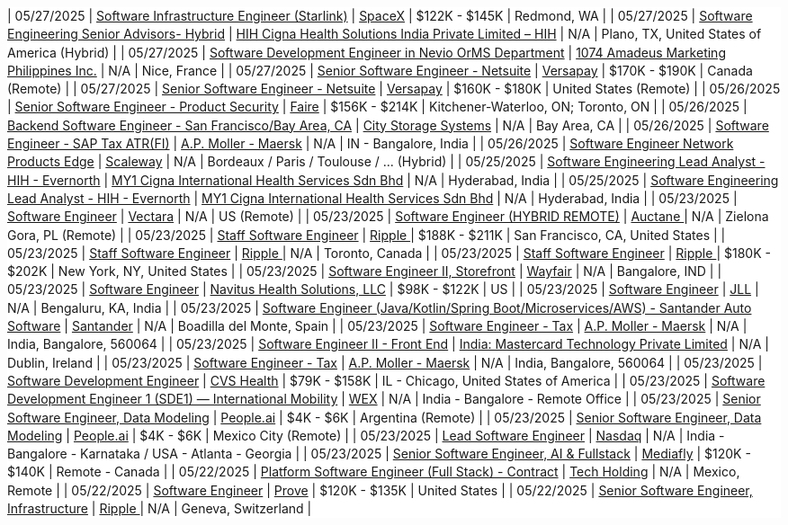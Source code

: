 | 05/27/2025 | [Software Infrastructure Engineer (Starlink)](https://algojobs.io/jobs/4196584) | [SpaceX](https://algojobs.io/company/spacex/) | $122K - $145K | Redmond, WA |
| 05/27/2025 | [Software Engineering Senior Advisors- Hybrid](https://algojobs.io/jobs/4200820) | [HIH Cigna Health Solutions India Private Limited – HIH](https://algojobs.io/company/cigna/) | N/A | Plano, TX, United States of America (Hybrid) |
| 05/27/2025 | [Software Development Engineer in Nevio OrMS Department](https://algojobs.io/jobs/4199701) | [1074 Amadeus Marketing Philippines Inc.](https://algojobs.io/company/amadeus/) | N/A | Nice, France |
| 05/27/2025 | [Senior Software Engineer - Netsuite](https://algojobs.io/jobs/4193579) | [Versapay](https://algojobs.io/company/versapay/) | $170K - $190K | Canada (Remote) |
| 05/27/2025 | [Senior Software Engineer - Netsuite](https://algojobs.io/jobs/4193580) | [Versapay](https://algojobs.io/company/versapay/) | $160K - $180K | United States (Remote) |
| 05/26/2025 | [Senior Software Engineer - Product Security](https://algojobs.io/jobs/4189220) | [Faire](https://algojobs.io/company/faire/) | $156K - $214K | Kitchener-Waterloo, ON; Toronto, ON |
| 05/26/2025 | [Backend Software Engineer - San Francisco/Bay Area, CA](https://algojobs.io/jobs/4189194) | [City Storage Systems](https://algojobs.io/company/citystoragesystems/) | N/A | Bay Area, CA |
| 05/26/2025 | [Software Engineer - SAP Tax ATR(FI)](https://algojobs.io/jobs/4190351) | [A.P. Moller - Maersk](https://algojobs.io/company/maersk/) | N/A | IN - Bangalore, India |
| 05/26/2025 | [Software Engineer Network Products Edge](https://algojobs.io/jobs/4188979) | [Scaleway](https://algojobs.io/company/scaleway/) | N/A | Bordeaux / Paris / Toulouse / ... (Hybrid) |
| 05/25/2025 | [Software Engineering Lead Analyst - HIH - Evernorth](https://algojobs.io/jobs/4186271) | [MY1 Cigna International Health Services Sdn Bhd](https://algojobs.io/company/cigna/) | N/A | Hyderabad, India |
| 05/25/2025 | [Software Engineering Lead Analyst - HIH - Evernorth](https://algojobs.io/jobs/4186276) | [MY1 Cigna International Health Services Sdn Bhd](https://algojobs.io/company/cigna/) | N/A | Hyderabad, India |
| 05/23/2025 | [Software Engineer](https://algojobs.io/jobs/4183179) | [Vectara](https://algojobs.io/company/vectara/) | N/A | US (Remote) |
| 05/23/2025 | [Software Engineer (HYBRID REMOTE)](https://algojobs.io/jobs/4172801) | [Auctane ](https://algojobs.io/company/auctane/) | N/A | Zielona Gora, PL (Remote) |
| 05/23/2025 | [Staff Software Engineer](https://algojobs.io/jobs/4172395) | [Ripple ](https://algojobs.io/company/ripple/) | $188K - $211K | San Francisco, CA, United States |
| 05/23/2025 | [Staff Software Engineer](https://algojobs.io/jobs/4172393) | [Ripple ](https://algojobs.io/company/ripple/) | N/A | Toronto, Canada |
| 05/23/2025 | [Staff Software Engineer](https://algojobs.io/jobs/4172394) | [Ripple ](https://algojobs.io/company/ripple/) | $180K - $202K | New York, NY, United States |
| 05/23/2025 | [Software Engineer II, Storefront](https://algojobs.io/jobs/4173405) | [Wayfair](https://algojobs.io/company/wayfair/) | N/A | Bangalore, IND |
| 05/23/2025 | [Software Engineer](https://algojobs.io/jobs/4186793) | [Navitus Health Solutions, LLC](https://algojobs.io/company/navitus/) | $98K - $122K | US |
| 05/23/2025 | [Software Engineer](https://algojobs.io/jobs/4177900) | [JLL](https://algojobs.io/company/jll/) | N/A | Bengaluru, KA, India |
| 05/23/2025 | [Software Engineer (Java/Kotlin/Spring Boot/Microservices/AWS) - Santander Auto Software](https://algojobs.io/jobs/4175567) | [Santander](https://algojobs.io/company/santander/) | N/A | Boadilla del Monte, Spain |
| 05/23/2025 | [Software Engineer - Tax](https://algojobs.io/jobs/4175684) | [A.P. Moller - Maersk](https://algojobs.io/company/maersk/) | N/A | India, Bangalore, 560064 |
| 05/23/2025 | [Software Engineer II - Front End](https://algojobs.io/jobs/4176335) | [India: Mastercard Technology Private Limited](https://algojobs.io/company/mastercard/) | N/A | Dublin, Ireland |
| 05/23/2025 | [Software Engineer - Tax](https://algojobs.io/jobs/4176686) | [A.P. Moller - Maersk](https://algojobs.io/company/maersk/) | N/A | India, Bangalore, 560064 |
| 05/23/2025 | [Software Development Engineer](https://algojobs.io/jobs/4177263) | [CVS Health](https://algojobs.io/company/cvshealth/) | $79K - $158K | IL - Chicago, United States of America |
| 05/23/2025 | [Software Development Engineer 1 (SDE1) — International Mobility](https://algojobs.io/jobs/4176693) | [WEX](https://algojobs.io/company/wexinc/) | N/A | India - Bangalore - Remote Office |
| 05/23/2025 | [Senior Software Engineer, Data Modeling](https://algojobs.io/jobs/4182405) | [People.ai](https://algojobs.io/company/people-ai/) | $4K - $6K | Argentina (Remote) |
| 05/23/2025 | [Senior Software Engineer, Data Modeling](https://algojobs.io/jobs/4182407) | [People.ai](https://algojobs.io/company/people-ai/) | $4K - $6K | Mexico City (Remote) |
| 05/23/2025 | [Lead Software Engineer](https://algojobs.io/jobs/4184865) | [Nasdaq](https://algojobs.io/company/nasdaq/) | N/A | India - Bangalore - Karnataka / USA - Atlanta - Georgia |
| 05/23/2025 | [Senior Software Engineer, AI & Fullstack](https://algojobs.io/jobs/4182557) | [Mediafly](https://algojobs.io/company/mediafly/) | $120K - $140K | Remote - Canada |
| 05/22/2025 | [Platform Software Engineer (Full Stack) - Contract](https://algojobs.io/jobs/4172452) | [Tech Holding](https://algojobs.io/company/techholding/) | N/A | Mexico, Remote |
| 05/22/2025 | [Software Engineer](https://algojobs.io/jobs/4173838) | [Prove](https://algojobs.io/company/prove/) | $120K - $135K | United States |
| 05/22/2025 | [Senior Software Engineer, Infrastructure](https://algojobs.io/jobs/4158029) | [Ripple ](https://algojobs.io/company/ripple/) | N/A | Geneva, Switzerland |